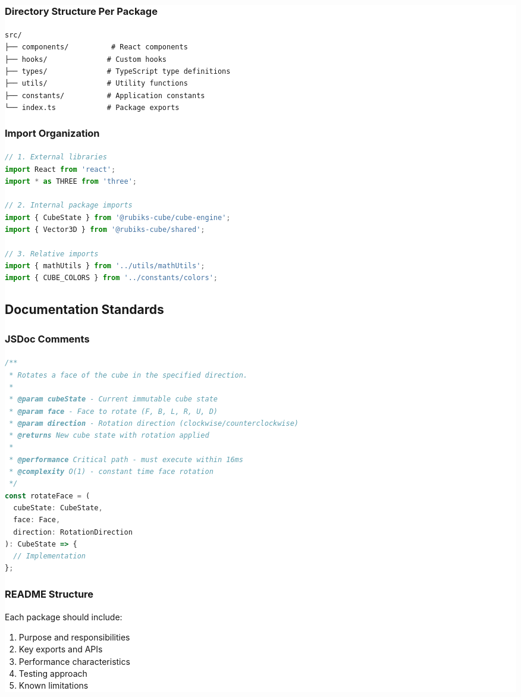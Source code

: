 ### Directory Structure Per Package
```
src/
├── components/          # React components
├── hooks/              # Custom hooks
├── types/              # TypeScript type definitions
├── utils/              # Utility functions
├── constants/          # Application constants
└── index.ts            # Package exports
```

### Import Organization
```typescript
// 1. External libraries
import React from 'react';
import * as THREE from 'three';

// 2. Internal package imports
import { CubeState } from '@rubiks-cube/cube-engine';
import { Vector3D } from '@rubiks-cube/shared';

// 3. Relative imports
import { mathUtils } from '../utils/mathUtils';
import { CUBE_COLORS } from '../constants/colors';
```

## Documentation Standards

### JSDoc Comments
```typescript
/**
 * Rotates a face of the cube in the specified direction.
 * 
 * @param cubeState - Current immutable cube state
 * @param face - Face to rotate (F, B, L, R, U, D)
 * @param direction - Rotation direction (clockwise/counterclockwise)
 * @returns New cube state with rotation applied
 * 
 * @performance Critical path - must execute within 16ms
 * @complexity O(1) - constant time face rotation
 */
const rotateFace = (
  cubeState: CubeState,
  face: Face,
  direction: RotationDirection
): CubeState => {
  // Implementation
};
```

### README Structure
Each package should include:
1. Purpose and responsibilities
2. Key exports and APIs
3. Performance characteristics
4. Testing approach
5. Known limitations

